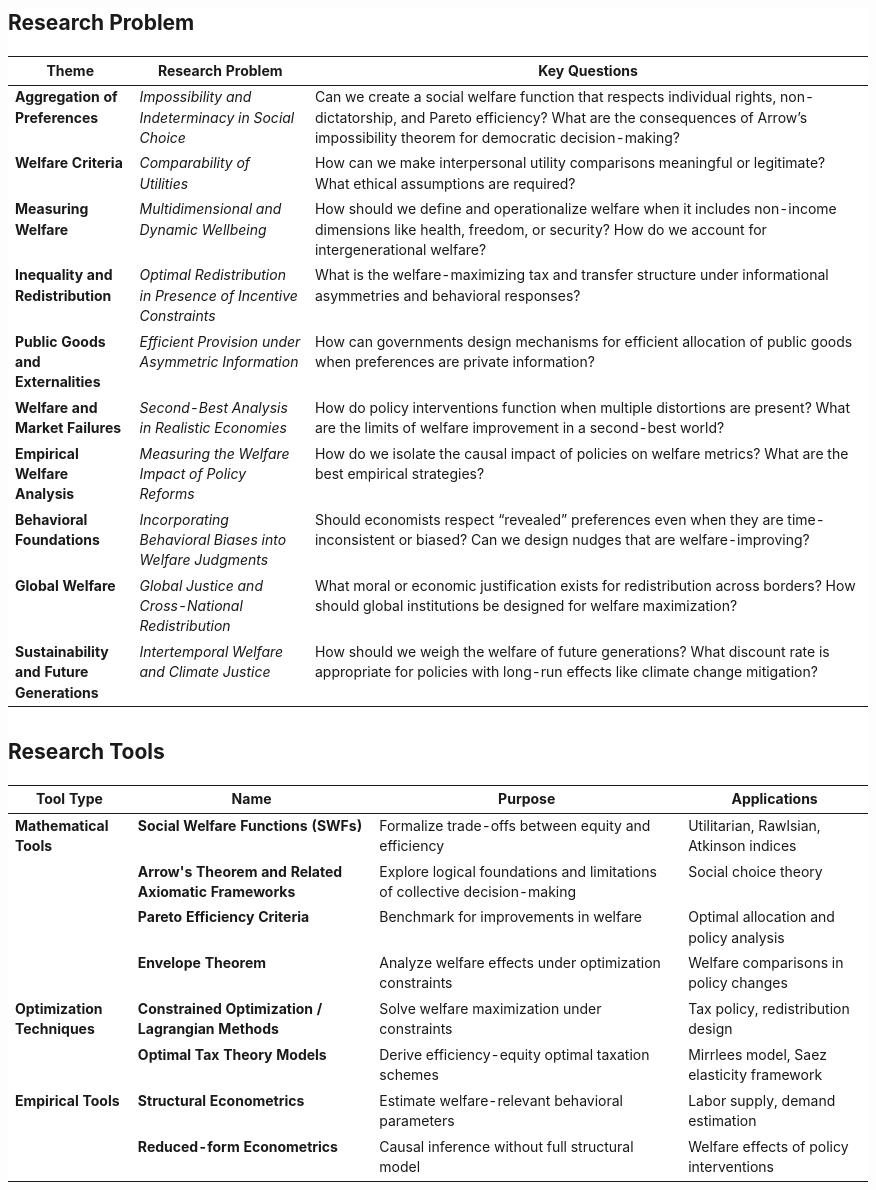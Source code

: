## Research Problem

| **Theme**                                     | **Research Problem**                                          | **Key Questions**                                                                                                                                                                                            |
| --------------------------------------------- | ------------------------------------------------------------- | ------------------------------------------------------------------------------------------------------------------------------------------------------------------------------------------------------------ |
| **Aggregation of Preferences**             | *Impossibility and Indeterminacy in Social Choice*            | Can we create a social welfare function that respects individual rights, non-dictatorship, and Pareto efficiency? What are the consequences of Arrow’s impossibility theorem for democratic decision-making? |
| **Welfare Criteria**                       | *Comparability of Utilities*                                  | How can we make interpersonal utility comparisons meaningful or legitimate? What ethical assumptions are required?                                                                                           |
| **Measuring Welfare**                      | *Multidimensional and Dynamic Wellbeing*                      | How should we define and operationalize welfare when it includes non-income dimensions like health, freedom, or security? How do we account for intergenerational welfare?                                   |
| **Inequality and Redistribution**          | *Optimal Redistribution in Presence of Incentive Constraints* | What is the welfare-maximizing tax and transfer structure under informational asymmetries and behavioral responses?                                                                                          |
| **Public Goods and Externalities**         | *Efficient Provision under Asymmetric Information*            | How can governments design mechanisms for efficient allocation of public goods when preferences are private information?                                                                                     |
| **Welfare and Market Failures**            | *Second-Best Analysis in Realistic Economies*                 | How do policy interventions function when multiple distortions are present? What are the limits of welfare improvement in a second-best world?                                                               |
| **Empirical Welfare Analysis**             | *Measuring the Welfare Impact of Policy Reforms*              | How do we isolate the causal impact of policies on welfare metrics? What are the best empirical strategies?                                                                                                  |
| **Behavioral Foundations**                 | *Incorporating Behavioral Biases into Welfare Judgments*      | Should economists respect “revealed” preferences even when they are time-inconsistent or biased? Can we design nudges that are welfare-improving?                                                            |
| **Global Welfare**                         | *Global Justice and Cross-National Redistribution*            | What moral or economic justification exists for redistribution across borders? How should global institutions be designed for welfare maximization?                                                          |
| **Sustainability and Future Generations** | *Intertemporal Welfare and Climate Justice*                   | How should we weigh the welfare of future generations? What discount rate is appropriate for policies with long-run effects like climate change mitigation?                                                  |

## Research Tools

| **Tool Type**               | **Name**                                             | **Purpose**                                                               | **Applications**                           |
| --------------------------- | ---------------------------------------------------- | ------------------------------------------------------------------------- | ------------------------------------------ |
| **Mathematical Tools**      | **Social Welfare Functions (SWFs)**                  | Formalize trade-offs between equity and efficiency                        | Utilitarian, Rawlsian, Atkinson indices    |
|                             | **Arrow's Theorem and Related Axiomatic Frameworks** | Explore logical foundations and limitations of collective decision-making | Social choice theory                       |
|                             | **Pareto Efficiency Criteria**                       | Benchmark for improvements in welfare                                     | Optimal allocation and policy analysis     |
|                             | **Envelope Theorem**                                 | Analyze welfare effects under optimization constraints                    | Welfare comparisons in policy changes      |
| **Optimization Techniques** | **Constrained Optimization / Lagrangian Methods**    | Solve welfare maximization under constraints                              | Tax policy, redistribution design          |
|                             | **Optimal Tax Theory Models**                        | Derive efficiency-equity optimal taxation schemes                         | Mirrlees model, Saez elasticity framework  |
| **Empirical Tools**         | **Structural Econometrics**                          | Estimate welfare-relevant behavioral parameters                           | Labor supply, demand estimation            |
|                             | **Reduced-form Econometrics**                        | Causal inference without full structural model                            | Welfare effects of policy interventions    |